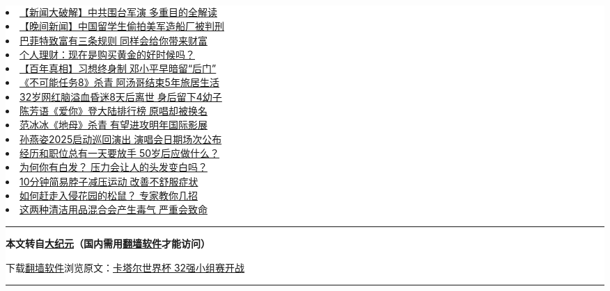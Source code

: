 <li><a href="https://github.com/1992513/djy/blob/master/gb/24/10/17/n14352568.md#1">【新闻大破解】中共围台军演 多重目的全解读</a></li>
<li><a href="https://github.com/1992513/djy/blob/master/gb/24/10/11/n14348661.md#1">【晚间新闻】中国留学生偷拍美军造船厂被判刑</a></li>
<li><a href="https://github.com/1992513/djy/blob/master/gb/24/10/12/n14349269.md#1">巴菲特致富有三条规则 同样会给你带来财富</a></li>
<li><a href="https://github.com/1992513/djy/blob/master/gb/24/10/11/n14348772.md#1">个人理财：现在是购买黄金的好时候吗？</a></li>
<li><a href="https://github.com/1992513/djy/blob/master/gb/24/10/14/n14349974.md#1">【百年真相】习想终身制 邓小平早暗留“后门”</a></li>
<li><a href="https://github.com/1992513/djy/blob/master/gb/24/10/15/n14351210.md#1">《不可能任务8》杀青 阿汤哥结束5年旅居生活</a></li>
<li><a href="https://github.com/1992513/djy/blob/master/gb/24/10/15/n14351242.md#1">32岁网红脑溢血昏迷8天后离世 身后留下4幼子</a></li>
<li><a href="https://github.com/1992513/djy/blob/master/gb/24/10/14/n14350550.md#1">陈芳语《爱你》登大陆排行榜 原唱却被换名</a></li>
<li><a href="https://github.com/1992513/djy/blob/master/gb/24/10/16/n14351942.md#1">范冰冰《地母》杀青 有望进攻明年国际影展</a></li>
<li><a href="https://github.com/1992513/djy/blob/master/gb/24/10/15/n14350872.md#1">孙燕姿2025启动巡回演出 演唱会日期场次公布</a></li>
<li><a href="https://github.com/1992513/djy/blob/master/gb/24/10/16/n14351484.md#1">经历和职位总有一天要放手 50岁后应做什么？</a></li>
<li><a href="https://github.com/1992513/djy/blob/master/gb/24/10/16/n14351629.md#1">为何你有白发？ 压力会让人的头发变白吗？</a></li>
<li><a href="https://github.com/1992513/djy/blob/master/gb/24/10/15/n14351029.md#1">10分钟简易脖子减压运动 改善不舒服症状</a></li>
<li><a href="https://github.com/1992513/djy/blob/master/gb/24/10/15/n14350874.md#1">如何赶走入侵花园的松鼠？ 专家教你几招</a></li>
<li><a href="https://github.com/1992513/djy/blob/master/gb/24/10/17/n14352325.md#1">这两种清洁用品混合会产生毒气 严重会致命</a></li>
<hr>
<strong>本文转自<a href="https://www.epochtimes.com">大纪元</a>（国内需用<a href="https://github.com/1992513/www/blob/master/README.md#8">翻墙软件</a>才能访问）</strong><p>下载<a href="https://github.com/1992513/www/blob/master/README.md#8">翻墙软件</a>浏览原文：<a href="https://www.epochtimes.com/gb/22/11/13/n13865221.htm">卡塔尔世界杯 32强小组赛开战</a></p><hr>